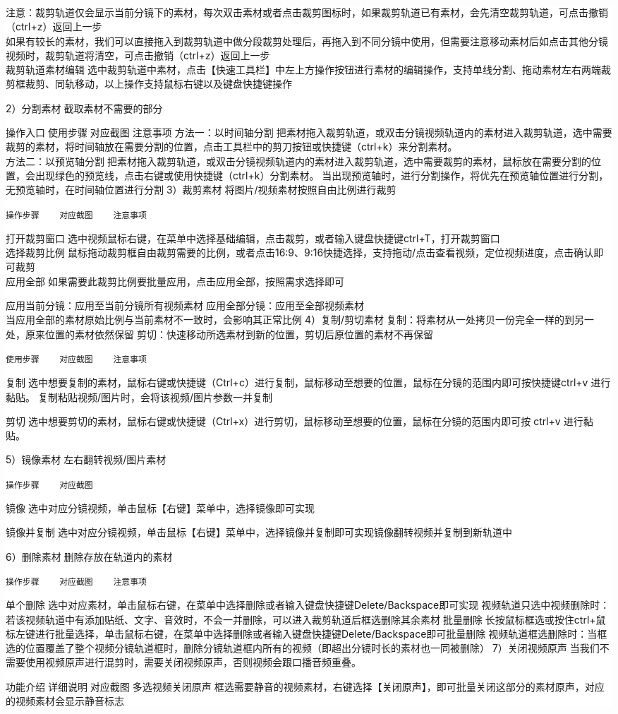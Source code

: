 注意：裁剪轨道仅会显示当前分镜下的素材，每次双击素材或者点击裁剪图标时，如果裁剪轨道已有素材，会先清空裁剪轨道，可点击撤销（ctrl+z）返回上一步	 
	如果有较长的素材，我们可以直接拖入到裁剪轨道中做分段裁剪处理后，再拖入到不同分镜中使用，但需要注意移动素材后如点击其他分镜视频时，裁剪轨道将清空，可点击撤销（ctrl+z）返回上一步 	 
裁剪轨道素材编辑	选中裁剪轨道中素材，点击【快速工具栏】中左上方操作按钮进行素材的编辑操作，支持单线分割、拖动素材左右两端裁剪框裁剪、同轨移动，以上操作支持鼠标右键以及键盘快捷键操作	 	 

2）分割素材
截取素材不需要的部分

操作入口	使用步骤	对应截图	注意事项
方法一：以时间轴分割	把素材拖入裁剪轨道，或双击分镜视频轨道内的素材进入裁剪轨道，选中需要裁剪的素材，将时间轴放在需要分割的位置，点击工具栏中的剪刀按钮或快捷键（ctrl+k）来分割素材。	 	
方法二：以预览轴分割	把素材拖入裁剪轨道，或双击分镜视频轨道内的素材进入裁剪轨道，选中需要裁剪的素材，鼠标放在需要分割的位置，会出现绿色的预览线，点击右键或使用快捷键（ctrl+k）分割素材。	 	当出现预览轴时，进行分割操作，将优先在预览轴位置进行分割，无预览轴时，在时间轴位置进行分割
3）裁剪素材
将图片/视频素材按照自由比例进行裁剪

	操作步骤	对应截图	注意事项
打开裁剪窗口	选中视频鼠标右键，在菜单中选择基础编辑，点击裁剪，或者输入键盘快捷键ctrl+T，打开裁剪窗口	 	
选择裁剪比例	鼠标拖动裁剪框自由裁剪需要的比例，或者点击16:9、9:16快捷选择，支持拖动/点击查看视频，定位视频进度，点击确认即可裁剪	 	
应用全部	如果需要此裁剪比例要批量应用，点击应用全部，按照需求选择即可

应用当前分镜：应用至当前分镜所有视频素材
应用全部分镜：应用至全部视频素材	 
	当应用全部的素材原始比例与当前素材不一致时，会影响其正常比例
4）复制/剪切素材
复制：将素材从一处拷贝一份完全一样的到另一处，原来位置的素材依然保留
剪切：快速移动所选素材到新的位置，剪切后原位置的素材不再保留

	使用步骤	对应截图	注意事项
复制	选中想要复制的素材，鼠标右键或快捷键（Ctrl+c）进行复制，鼠标移动至想要的位置，鼠标在分镜的范围内即可按快捷键ctrl+v 进行黏贴。
	 	复制粘贴视频/图片时，会将该视频/图片参数一并复制

剪切	选中想要剪切的素材，鼠标右键或快捷键（Ctrl+x）进行剪切，鼠标移动至想要的位置，鼠标在分镜的范围内即可按 ctrl+v 进行黏贴。
	 	
5）镜像素材
左右翻转视频/图片素材

	操作步骤	对应截图
镜像	选中对应分镜视频，单击鼠标【右键】菜单中，选择镜像即可实现
	 
镜像并复制	选中对应分镜视频，单击鼠标【右键】菜单中，选择镜像并复制即可实现镜像翻转视频并复制到新轨道中
	 
6）删除素材
删除存放在轨道内的素材

	操作步骤	对应截图	注意事项
单个删除	选中对应素材，单击鼠标右键，在菜单中选择删除或者输入键盘快捷键Delete/Backspace即可实现
	 	视频轨道只选中视频删除时：若该视频轨道中有添加贴纸、文字、音效时，不会一并删除，可以进入裁剪轨道后框选删除其余素材
批量删除
	长按鼠标框选或按住ctrl+鼠标左键进行批量选择，单击鼠标右键，在菜单中选择删除或者输入键盘快捷键Delete/Backspace即可批量删除
	 	视频轨道框选删除时：当框选的位置覆盖了整个视频分镜轨道框时，删除分镜轨道框内所有的视频（即超出分镜时长的素材也一同被删除）
7）关闭视频原声
当我们不需要使用视频原声进行混剪时，需要关闭视频原声，否则视频会跟口播音频重叠。

功能介绍	详细说明	对应截图
多选视频关闭原声
	框选需要静音的视频素材，右键选择【关闭原声】，即可批量关闭这部分的素材原声，对应的视频素材会显示静音标志
	 
 